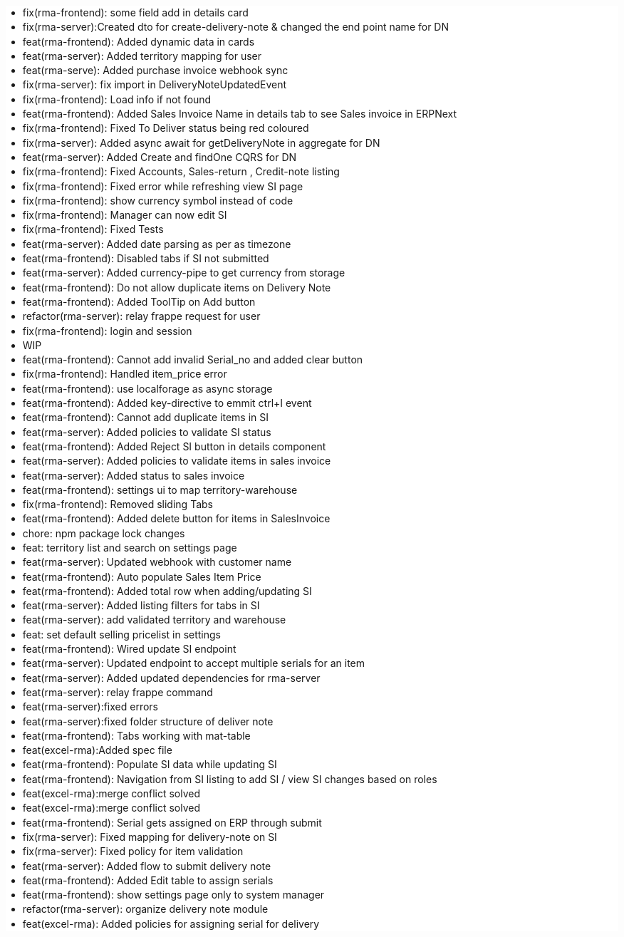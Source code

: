  * fix(rma-frontend): some field add in details card
 * fix(rma-server):Created dto for create-delivery-note & changed the end point name for DN
 * feat(rma-frontend): Added dynamic data in cards
 * feat(rma-server): Added territory mapping for user
 * feat(rma-serve): Added purchase invoice webhook sync
 * fix(rma-server): fix import in DeliveryNoteUpdatedEvent
 * fix(rma-frontend): Load info if not found
 * feat(rma-frontend): Added Sales Invoice Name in details tab to see Sales invoice in ERPNext
 * fix(rma-frontend): Fixed To Deliver status being red coloured
 * fix(rma-server): Added async await for getDeliveryNote in aggregate for DN
 * feat(rma-server): Added Create and findOne CQRS for DN
 * fix(rma-frontend): Fixed Accounts, Sales-return , Credit-note listing
 * fix(rma-frontend): Fixed error while refreshing view SI page
 * fix(rma-frontend): show currency symbol instead of code
 * fix(rma-frontend): Manager can now  edit SI
 * fix(rma-frontend): Fixed Tests
 * feat(rma-server): Added date parsing as per as timezone
 * feat(rma-frontend): Disabled tabs if SI not submitted
 * feat(rma-server): Added currency-pipe to get currency from storage
 * feat(rma-frontend): Do not allow duplicate items on Delivery Note
 * feat(rma-frontend): Added ToolTip on Add button
 * refactor(rma-server): relay frappe request for user
 * fix(rma-frontend): login and session
 * WIP
 * feat(rma-frontend): Cannot add invalid Serial_no and added clear button
 * fix(rma-frontend): Handled item_price error
 * feat(rma-frontend): use localforage as async storage
 * feat(rma-frontend): Added key-directive to emmit ctrl+I event
 * feat(rma-frontend): Cannot add duplicate items in SI
 * feat(rma-server): Added policies to validate SI status
 * feat(rma-frontend): Added Reject SI button in details component
 * feat(rma-server): Added policies to validate items in sales invoice
 * feat(rma-server): Added status to sales invoice
 * feat(rma-frontend): settings ui to map territory-warehouse
 * fix(rma-frontend): Removed sliding Tabs
 * feat(rma-frontend): Added delete button for items in SalesInvoice
 * chore: npm package lock changes
 * feat: territory list and search on settings page
 * feat(rma-server): Updated webhook with customer name
 * feat(rma-frontend): Auto populate Sales Item Price
 * feat(rma-frontend): Added total row when adding/updating SI
 * feat(rma-server): Added listing filters for tabs in SI
 * feat(rma-server): add validated territory and warehouse
 * feat: set default selling pricelist in settings
 * feat(rma-frontend): Wired update SI endpoint
 * feat(rma-server): Updated endpoint to accept multiple serials for an item
 * feat(rma-server): Added updated dependencies for rma-server
 * feat(rma-server): relay frappe command
 * feat(rma-server):fixed errors
 * feat(rma-server):fixed folder structure of deliver note
 * feat(rma-frontend): Tabs working with mat-table
 * feat(excel-rma):Added spec file
 * feat(rma-frontend): Populate SI data while updating SI
 * feat(rma-frontend): Navigation from SI listing to add SI / view SI changes based on roles
 * feat(excel-rma):merge conflict solved
 * feat(excel-rma):merge conflict solved
 * feat(rma-frontend): Serial gets assigned on ERP through submit
 * fix(rma-server): Fixed mapping for delivery-note on SI
 * fix(rma-server): Fixed policy for item validation
 * feat(rma-server): Added flow to submit delivery note
 * feat(rma-frontend): Added Edit table to assign serials
 * feat(rma-frontend): show settings page only to system manager
 * refactor(rma-server): organize delivery note module
 * feat(excel-rma): Added policies for assigning serial for delivery